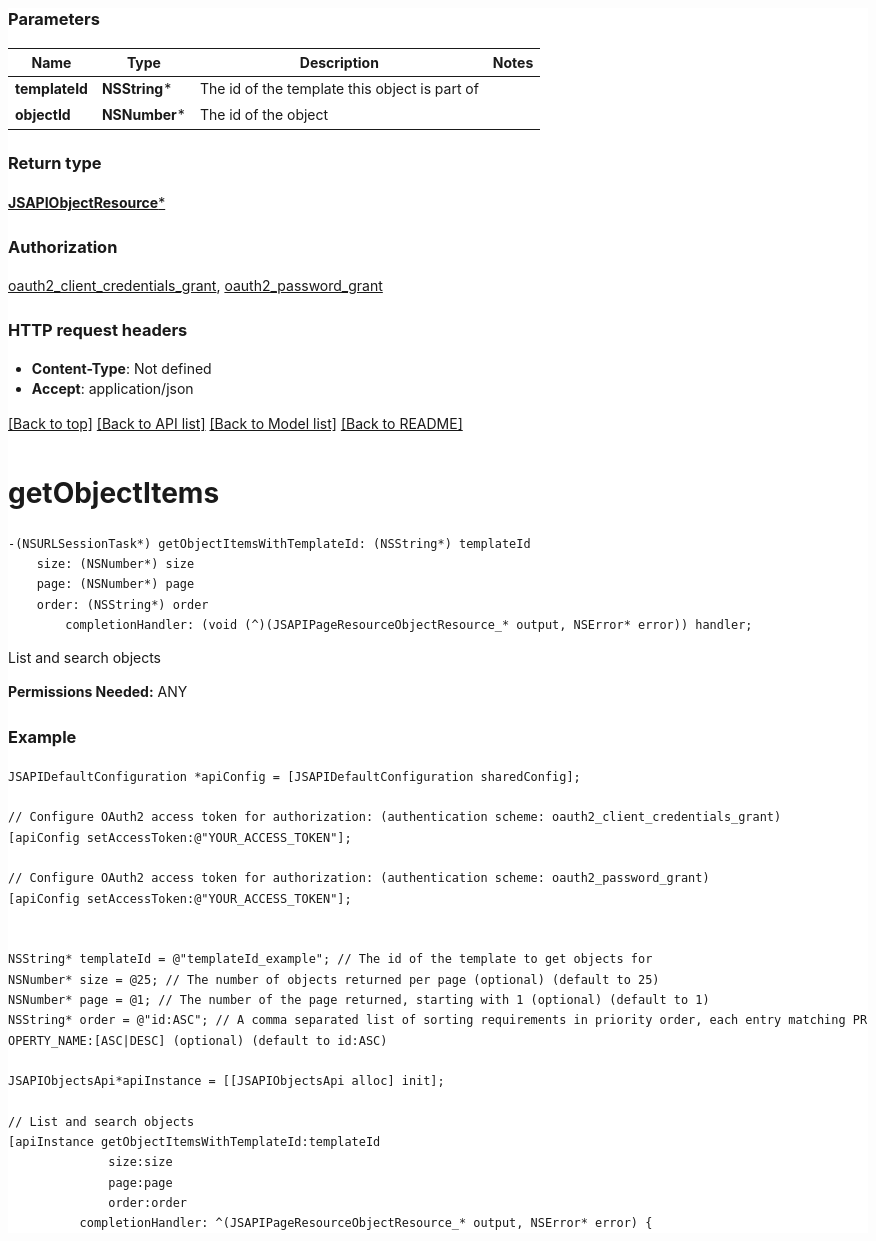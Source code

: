 ### Parameters

Name | Type | Description  | Notes
------------- | ------------- | ------------- | -------------
 **templateId** | **NSString***| The id of the template this object is part of | 
 **objectId** | **NSNumber***| The id of the object | 

### Return type

[**JSAPIObjectResource***](JSAPIObjectResource.md)

### Authorization

[oauth2_client_credentials_grant](../README.md#oauth2_client_credentials_grant), [oauth2_password_grant](../README.md#oauth2_password_grant)

### HTTP request headers

 - **Content-Type**: Not defined
 - **Accept**: application/json

[[Back to top]](#) [[Back to API list]](../README.md#documentation-for-api-endpoints) [[Back to Model list]](../README.md#documentation-for-models) [[Back to README]](../README.md)

# **getObjectItems**
```objc
-(NSURLSessionTask*) getObjectItemsWithTemplateId: (NSString*) templateId
    size: (NSNumber*) size
    page: (NSNumber*) page
    order: (NSString*) order
        completionHandler: (void (^)(JSAPIPageResourceObjectResource_* output, NSError* error)) handler;
```

List and search objects

<b>Permissions Needed:</b> ANY

### Example 
```objc
JSAPIDefaultConfiguration *apiConfig = [JSAPIDefaultConfiguration sharedConfig];

// Configure OAuth2 access token for authorization: (authentication scheme: oauth2_client_credentials_grant)
[apiConfig setAccessToken:@"YOUR_ACCESS_TOKEN"];

// Configure OAuth2 access token for authorization: (authentication scheme: oauth2_password_grant)
[apiConfig setAccessToken:@"YOUR_ACCESS_TOKEN"];


NSString* templateId = @"templateId_example"; // The id of the template to get objects for
NSNumber* size = @25; // The number of objects returned per page (optional) (default to 25)
NSNumber* page = @1; // The number of the page returned, starting with 1 (optional) (default to 1)
NSString* order = @"id:ASC"; // A comma separated list of sorting requirements in priority order, each entry matching PROPERTY_NAME:[ASC|DESC] (optional) (default to id:ASC)

JSAPIObjectsApi*apiInstance = [[JSAPIObjectsApi alloc] init];

// List and search objects
[apiInstance getObjectItemsWithTemplateId:templateId
              size:size
              page:page
              order:order
          completionHandler: ^(JSAPIPageResourceObjectResource_* output, NSError* error) {
```